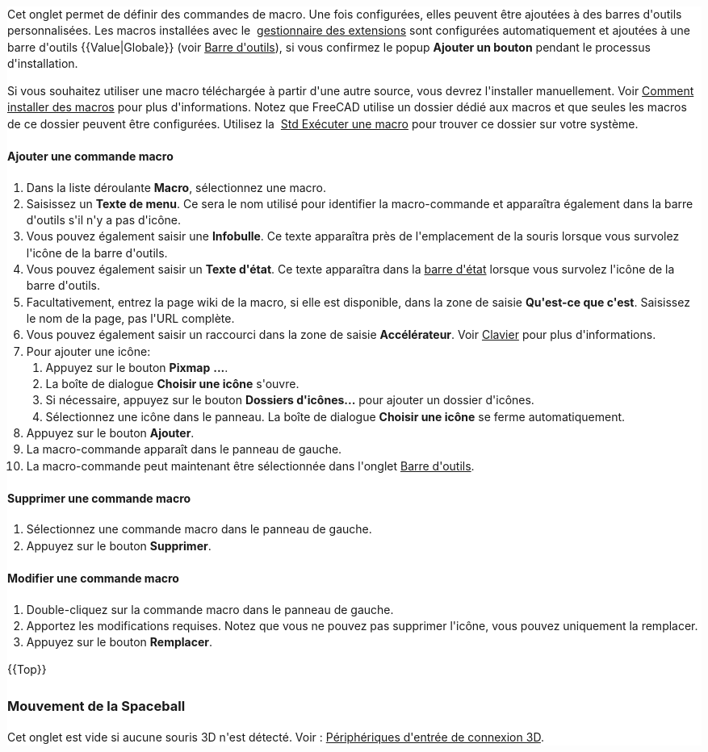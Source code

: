 Cet onglet permet de définir des commandes de macro. Une fois configurées, elles peuvent être ajoutées à des barres d\'outils personnalisées. Les macros installées avec le <img alt="" src=images/Std_AddonMgr.svg  style="width:16px;"> [gestionnaire des extensions](Std_AddonMgr/fr.md) sont configurées automatiquement et ajoutées à une barre d\'outils {{Value|Globale}} (voir [Barre d\'outils](#Barre_d'outils.md)), si vous confirmez le popup **Ajouter un bouton** pendant le processus d\'installation.

Si vous souhaitez utiliser une macro téléchargée à partir d\'une autre source, vous devrez l\'installer manuellement. Voir [Comment installer des macros](How_to_install_macros/fr.md) pour plus d\'informations. Notez que FreeCAD utilise un dossier dédié aux macros et que seules les macros de ce dossier peuvent être configurées. Utilisez la <img alt="" src=images/Std_DlgMacroExecute.svg  style="width:16px;"> [Std Exécuter une macro](Std_DlgMacroExecute/fr.md) pour trouver ce dossier sur votre système.



#### Ajouter une commande macro 

1.  Dans la liste déroulante **Macro**, sélectionnez une macro.
2.  Saisissez un **Texte de menu**. Ce sera le nom utilisé pour identifier la macro-commande et apparaîtra également dans la barre d\'outils s\'il n\'y a pas d\'icône.
3.  Vous pouvez également saisir une **Infobulle**. Ce texte apparaîtra près de l\'emplacement de la souris lorsque vous survolez l\'icône de la barre d\'outils.
4.  Vous pouvez également saisir un **Texte d\'état**. Ce texte apparaîtra dans la [barre d\'état](Status_bar/fr.md) lorsque vous survolez l\'icône de la barre d\'outils.
5.  Facultativement, entrez la page wiki de la macro, si elle est disponible, dans la zone de saisie **Qu\'est-ce que c\'est**. Saisissez le nom de la page, pas l\'URL complète.
6.  Vous pouvez également saisir un raccourci dans la zone de saisie **Accélérateur**. Voir [Clavier](#Clavier.md) pour plus d\'informations.
7.  Pour ajouter une icône:
    1.  Appuyez sur le bouton **Pixmap** **...**.
    2.  La boîte de dialogue **Choisir une icône** s\'ouvre.
    3.  Si nécessaire, appuyez sur le bouton **Dossiers d'icônes...** pour ajouter un dossier d\'icônes.
    4.  Sélectionnez une icône dans le panneau. La boîte de dialogue **Choisir une icône** se ferme automatiquement.
8.  Appuyez sur le bouton **Ajouter**.
9.  La macro-commande apparaît dans le panneau de gauche.
10. La macro-commande peut maintenant être sélectionnée dans l\'onglet [Barre d\'outils](#Barre_d'outils.md).



#### Supprimer une commande macro 

1.  Sélectionnez une commande macro dans le panneau de gauche.
2.  Appuyez sur le bouton **Supprimer**.



#### Modifier une commande macro 

1.  Double-cliquez sur la commande macro dans le panneau de gauche.
2.  Apportez les modifications requises. Notez que vous ne pouvez pas supprimer l\'icône, vous pouvez uniquement la remplacer.
3.  Appuyez sur le bouton **Remplacer**.


{{Top}}



### Mouvement de la Spaceball 

Cet onglet est vide si aucune souris 3D n\'est détecté. Voir : [Périphériques d\'entrée de connexion 3D](3Dconnexion_input_devices/fr.md). 
